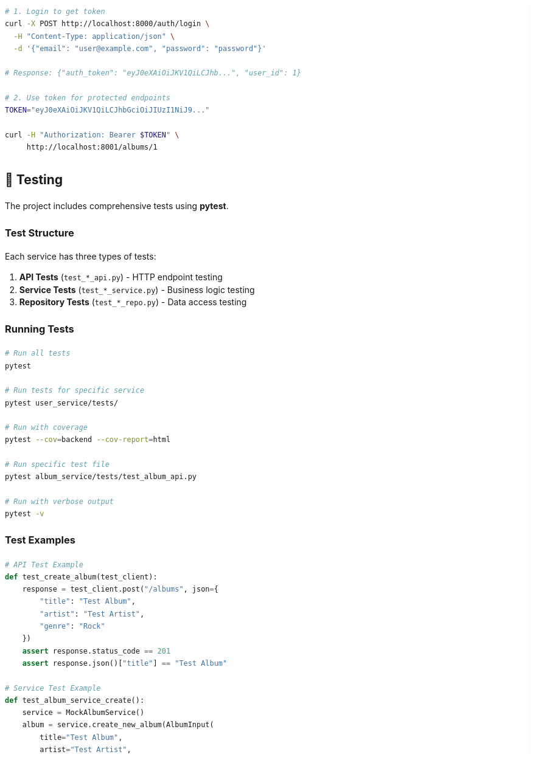 ```bash
# 1. Login to get token
curl -X POST http://localhost:8000/auth/login \
  -H "Content-Type: application/json" \
  -d '{"email": "user@example.com", "password": "password"}'

# Response: {"auth_token": "eyJ0eXAiOiJKV1QiLCJhb...", "user_id": 1}

# 2. Use token for protected endpoints
TOKEN="eyJ0eXAiOiJKV1QiLCJhbGciOiJIUzI1NiJ9..."

curl -H "Authorization: Bearer $TOKEN" \
     http://localhost:8001/albums/1
```

## 🧪 Testing

The project includes comprehensive tests using **pytest**.

### Test Structure

Each service has three types of tests:

1. **API Tests** (`test_*_api.py`) - HTTP endpoint testing
2. **Service Tests** (`test_*_service.py`) - Business logic testing  
3. **Repository Tests** (`test_*_repo.py`) - Data access testing

### Running Tests

```bash
# Run all tests
pytest

# Run tests for specific service
pytest user_service/tests/

# Run with coverage
pytest --cov=backend --cov-report=html

# Run specific test file
pytest album_service/tests/test_album_api.py

# Run with verbose output
pytest -v
```

### Test Examples

```python
# API Test Example
def test_create_album(test_client):
    response = test_client.post("/albums", json={
        "title": "Test Album",
        "artist": "Test Artist", 
        "genre": "Rock"
    })
    assert response.status_code == 201
    assert response.json()["title"] == "Test Album"

# Service Test Example  
def test_album_service_create():
    service = MockAlbumService()
    album = service.create_new_album(AlbumInput(
        title="Test Album",
        artist="Test Artist",
```